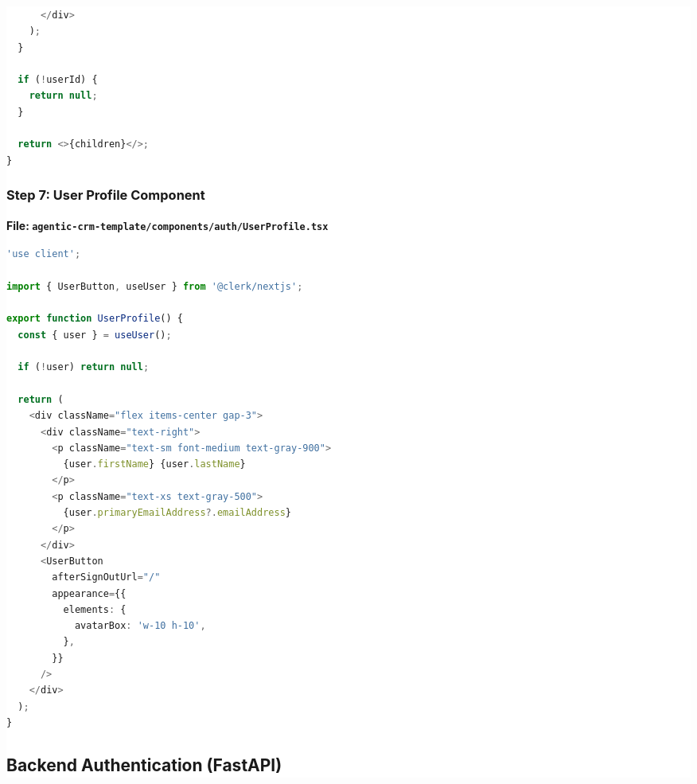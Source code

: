 ```typescript
      </div>
    );
  }

  if (!userId) {
    return null;
  }

  return <>{children}</>;
}
```

### Step 7: User Profile Component

**File: `agentic-crm-template/components/auth/UserProfile.tsx`**

```typescript
'use client';

import { UserButton, useUser } from '@clerk/nextjs';

export function UserProfile() {
  const { user } = useUser();

  if (!user) return null;

  return (
    <div className="flex items-center gap-3">
      <div className="text-right">
        <p className="text-sm font-medium text-gray-900">
          {user.firstName} {user.lastName}
        </p>
        <p className="text-xs text-gray-500">
          {user.primaryEmailAddress?.emailAddress}
        </p>
      </div>
      <UserButton
        afterSignOutUrl="/"
        appearance={{
          elements: {
            avatarBox: 'w-10 h-10',
          },
        }}
      />
    </div>
  );
}
```

## Backend Authentication (FastAPI)
